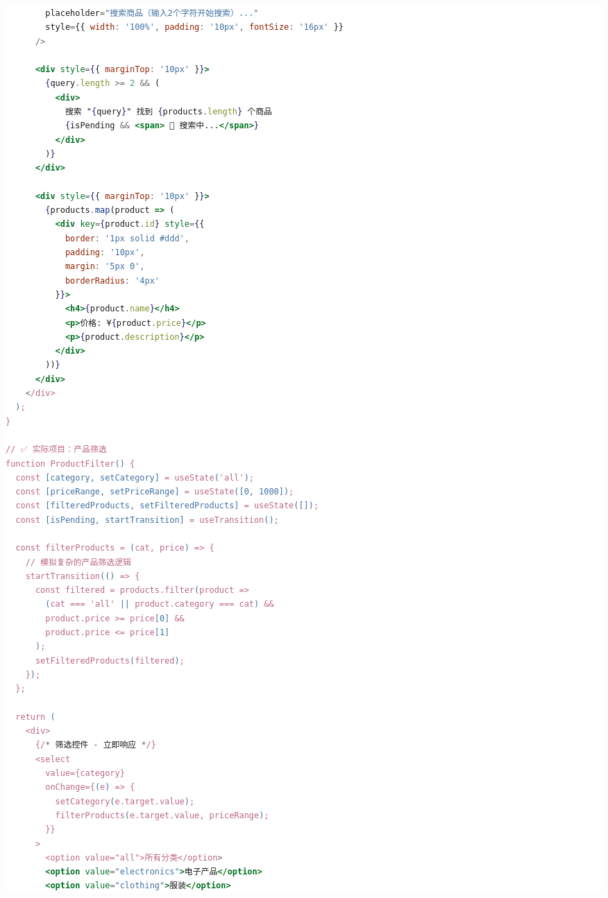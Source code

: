 ```jsx
        placeholder="搜索商品（输入2个字符开始搜索）..."
        style={{ width: '100%', padding: '10px', fontSize: '16px' }}
      />
      
      <div style={{ marginTop: '10px' }}>
        {query.length >= 2 && (
          <div>
            搜索 "{query}" 找到 {products.length} 个商品
            {isPending && <span> 🔄 搜索中...</span>}
          </div>
        )}
      </div>
      
      <div style={{ marginTop: '10px' }}>
        {products.map(product => (
          <div key={product.id} style={{ 
            border: '1px solid #ddd', 
            padding: '10px', 
            margin: '5px 0',
            borderRadius: '4px'
          }}>
            <h4>{product.name}</h4>
            <p>价格: ¥{product.price}</p>
            <p>{product.description}</p>
          </div>
        ))}
      </div>
    </div>
  );
}

// ✅ 实际项目：产品筛选
function ProductFilter() {
  const [category, setCategory] = useState('all');
  const [priceRange, setPriceRange] = useState([0, 1000]);
  const [filteredProducts, setFilteredProducts] = useState([]);
  const [isPending, startTransition] = useTransition();

  const filterProducts = (cat, price) => {
    // 模拟复杂的产品筛选逻辑
    startTransition(() => {
      const filtered = products.filter(product => 
        (cat === 'all' || product.category === cat) &&
        product.price >= price[0] && 
        product.price <= price[1]
      );
      setFilteredProducts(filtered);
    });
  };

  return (
    <div>
      {/* 筛选控件 - 立即响应 */}
      <select 
        value={category} 
        onChange={(e) => {
          setCategory(e.target.value);
          filterProducts(e.target.value, priceRange);
        }}
      >
        <option value="all">所有分类</option>
        <option value="electronics">电子产品</option>
        <option value="clothing">服装</option>
```